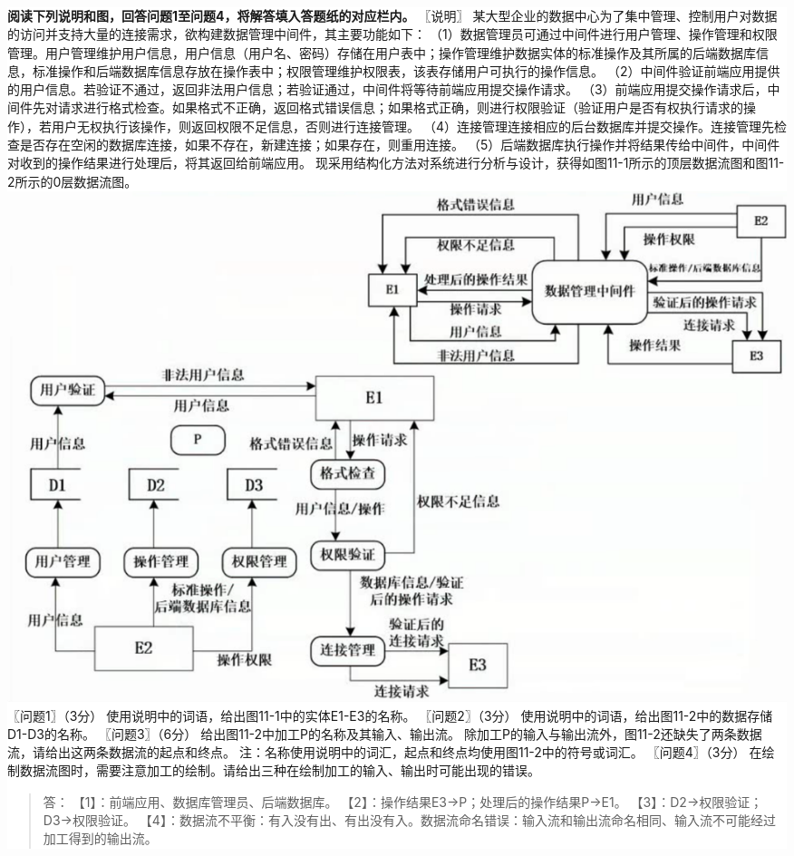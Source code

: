 **阅读下列说明和图，回答问题1至问题4，将解答填入答题纸的对应栏内。**
〖说明〗
某大型企业的数据中心为了集中管理、控制用户对数据的访问并支持大量的连接需求，欲构建数据管理中间件，其主要功能如下：
（1）数据管理员可通过中间件进行用户管理、操作管理和权限管理。用户管理维护用户信息，用户信息（用户名、密码）存储在用户表中；操作管理维护数据实体的标准操作及其所属的后端数据库信息，标准操作和后端数据库信息存放在操作表中；权限管理维护权限表，该表存储用户可执行的操作信息。
（2）中间件验证前端应用提供的用户信息。若验证不通过，返回非法用户信息；若验证通过，中间件将等待前端应用提交操作请求。
（3）前端应用提交操作请求后，中间件先对请求进行格式检查。如果格式不正确，返回格式错误信息；如果格式正确，则进行权限验证（验证用户是否有权执行请求的操作），若用户无权执行该操作，则返回权限不足信息，否则进行连接管理。
（4）连接管理连接相应的后台数据库并提交操作。连接管理先检查是否存在空闲的数据库连接，如果不存在，新建连接；如果存在，则重用连接。
（5）后端数据库执行操作并将结果传给中间件，中间件对收到的操作结果进行处理后，将其返回给前端应用。
现采用结构化方法对系统进行分析与设计，获得如图11-1所示的顶层数据流图和图11-2所示的0层数据流图。
![](/assets/images/软考/markdown-img-paste-20210210135012270.png)
〖问题1〗（3分）
使用说明中的词语，给出图11-1中的实体E1-E3的名称。
〖问题2〗（3分）
使用说明中的词语，给出图11-2中的数据存储D1-D3的名称。
〖问题3〗（6分）
给出图11-2中加工P的名称及其输入、输出流。
除加工P的输入与输出流外，图11-2还缺失了两条数据流，请给出这两条数据流的起点和终点。
注：名称使用说明中的词汇，起点和终点均使用图11-2中的符号或词汇。
〖问题4〗（3分）
在绘制数据流图时，需要注意加工的绘制。请给出三种在绘制加工的输入、输出时可能出现的错误。
> 答：
> 【1】：前端应用、数据库管理员、后端数据库。
> 【2】：操作结果E3→P；处理后的操作结果P→E1。
> 【3】：D2→权限验证；D3→权限验证。
> 【4】：数据流不平衡：有入没有出、有出没有入。数据流命名错误：输入流和输出流命名相同、输入流不可能经过加工得到的输出流。
